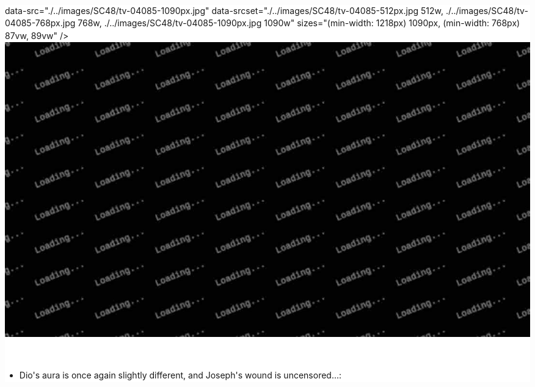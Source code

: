  data-src="./../images/SC48/tv-04085-1090px.jpg"
 data-srcset="./../images/SC48/tv-04085-512px.jpg 512w,
 ./../images/SC48/tv-04085-768px.jpg 768w,
 ./../images/SC48/tv-04085-1090px.jpg 1090w"
 sizes="(min-width: 1218px) 1090px,
 (min-width: 768px) 87vw,
 89vw" />
 <img width="100%" height="100%" class="lazyload" src="./../images/loading.jpg"
 data-src="./../images/SC48/bd-04085-1090px.jpg"
 data-srcset="./../images/SC48/bd-04085-512px.jpg 512w,
 ./../images/SC48/bd-04085-768px.jpg 768w,
 ./../images/SC48/bd-04085-1090px.jpg 1090w"
 sizes="(min-width: 1218px) 1090px,
 (min-width: 768px) 87vw,
 89vw" />
</div>

<br>

- Dio's aura is once again slightly different, and Joseph's wound is uncensored...:

<div id="container1" class="twentytwenty-container">